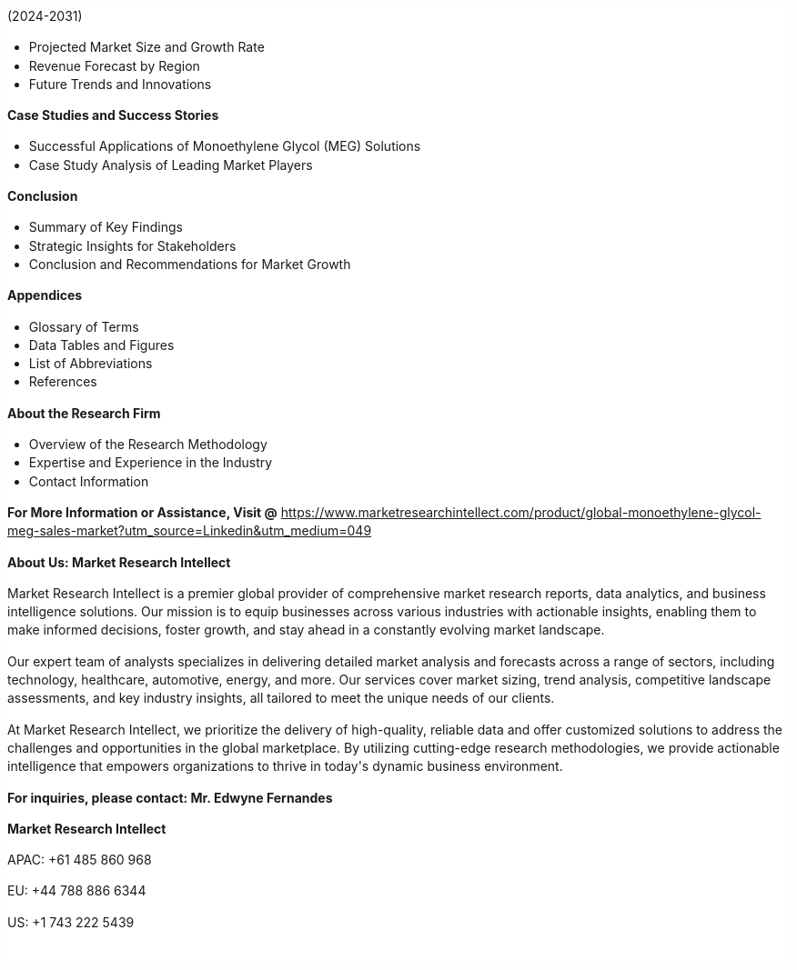 (2024-2031)</strong></p><ul><li>Projected Market Size and Growth Rate</li><li>Revenue Forecast by Region</li><li>Future Trends and Innovations</li></ul><p><strong>Case Studies and Success Stories</strong></p><ul><li>Successful Applications of Monoethylene Glycol (MEG) Solutions</li><li>Case Study Analysis of Leading Market Players</li></ul><p><strong>Conclusion</strong></p><ul><li>Summary of Key Findings</li><li>Strategic Insights for Stakeholders</li><li>Conclusion and Recommendations for Market Growth</li></ul><p><strong>Appendices</strong></p><ul><li>Glossary of Terms</li><li>Data Tables and Figures</li><li>List of Abbreviations</li><li>References</li></ul><p><strong>About the Research Firm</strong></p><ul><li>Overview of the Research Methodology</li><li>Expertise and Experience in the Industry</li><li>Contact Information</li></ul></div><div class="article-main__content" data-test-id="publishing-text-block"><p><span class="font-[700]"><strong>For More Information or Assistance, Visit @</strong>&nbsp;<a href="https://www.marketresearchintellect.com/product/global-monoethylene-glycol-meg-sales-market?utm_source=Linkedin&utm_medium=049">https://www.marketresearchintellect.com/product/global-monoethylene-glycol-meg-sales-market?utm_source=Linkedin&utm_medium=049</a></span></p><p><strong>About Us: Market Research Intellect</strong></p><p>Market Research Intellect is a premier global provider of comprehensive market research reports, data analytics, and business intelligence solutions. Our mission is to equip businesses across various industries with actionable insights, enabling them to make informed decisions, foster growth, and stay ahead in a constantly evolving market landscape.</p><p>Our expert team of analysts specializes in delivering detailed market analysis and forecasts across a range of sectors, including technology, healthcare, automotive, energy, and more. Our services cover market sizing, trend analysis, competitive landscape assessments, and key industry insights, all tailored to meet the unique needs of our clients.</p><p>At Market Research Intellect, we prioritize the delivery of high-quality, reliable data and offer customized solutions to address the challenges and opportunities in the global marketplace. By utilizing cutting-edge research methodologies, we provide actionable intelligence that empowers organizations to thrive in today's dynamic business environment.</p><p><strong>For inquiries, please contact: Mr. Edwyne Fernandes</strong></p><p><strong>Market Research Intellect</strong></p><p>APAC: +61 485 860 968</p><p>EU: +44 788 886 6344</p><p>US: +1 743 222 5439</p></div><div class="article-main__content" data-test-id="publishing-text-block">&nbsp;</div>
